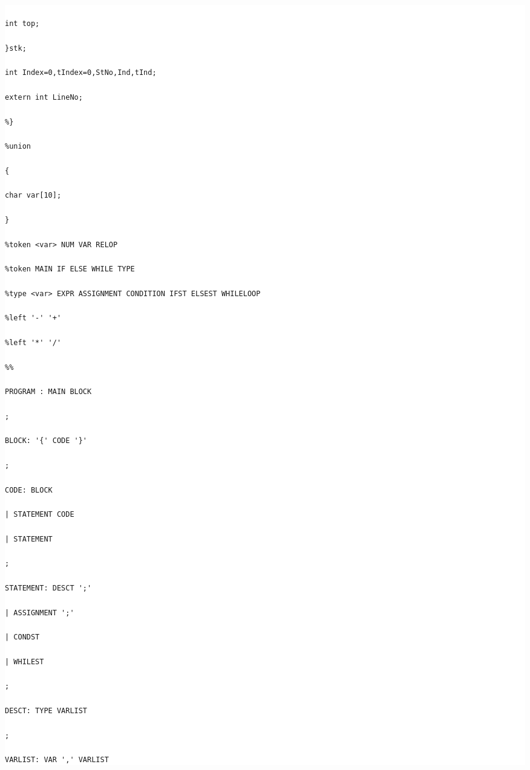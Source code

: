 ```

int top;

}stk;

int Index=0,tIndex=0,StNo,Ind,tInd;

extern int LineNo;

%}

%union

{

char var[10];

}

%token <var> NUM VAR RELOP

%token MAIN IF ELSE WHILE TYPE

%type <var> EXPR ASSIGNMENT CONDITION IFST ELSEST WHILELOOP

%left '-' '+'

%left '*' '/'

%%

PROGRAM : MAIN BLOCK

;

BLOCK: '{' CODE '}'

;

CODE: BLOCK

| STATEMENT CODE

| STATEMENT

;

STATEMENT: DESCT ';'

| ASSIGNMENT ';'

| CONDST

| WHILEST

;

DESCT: TYPE VARLIST

;

VARLIST: VAR ',' VARLIST

```